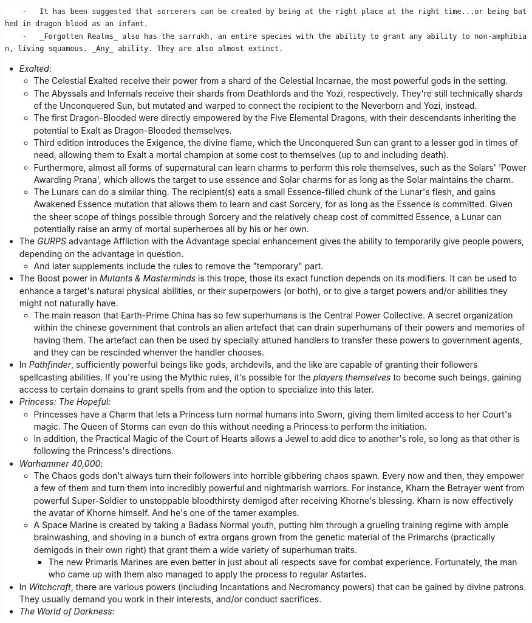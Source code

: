         -   It has been suggested that sorcerers can be created by being at the right place at the right time...or being bathed in dragon blood as an infant.
        -   _Forgotten Realms_ also has the sarrukh, an entire species with the ability to grant any ability to non-amphibian, living squamous. _Any_ ability. They are also almost extinct.
-   _Exalted_:
    -   The Celestial Exalted receive their power from a shard of the Celestial Incarnae, the most powerful gods in the setting.
    -   The Abyssals and Infernals receive their shards from Deathlords and the Yozi, respectively. They're still technically shards of the Unconquered Sun, but mutated and warped to connect the recipient to the Neverborn and Yozi, instead.
    -   The first Dragon-Blooded were directly empowered by the Five Elemental Dragons, with their descendants inheriting the potential to Exalt as Dragon-Blooded themselves.
    -   Third edition introduces the Exigence, the divine flame, which the Unconquered Sun can grant to a lesser god in times of need, allowing them to Exalt a mortal champion at some cost to themselves (up to and including death).
    -   Furthermore, almost all forms of supernatural can learn charms to perform this role themselves, such as the Solars' 'Power Awarding Prana', which allows the target to use essence and Solar charms for as long as the Solar maintains the charm.
    -   The Lunars can do a similar thing. The recipient(s) eats a small Essence-filled chunk of the Lunar's flesh, and gains Awakened Essence mutation that allows them to learn and cast Sorcery, for as long as the Essence is committed. Given the sheer scope of things possible through Sorcery and the relatively cheap cost of committed Essence, a Lunar can potentially raise an army of mortal superheroes all by his or her own.
-   The _GURPS_ advantage Affliction with the Advantage special enhancement gives the ability to temporarily give people powers, depending on the advantage in question.
    -   And later supplements include the rules to remove the "temporary" part.
-   The Boost power in _Mutants & Masterminds_ is this trope, those its exact function depends on its modifiers. It can be used to enhance a target's natural physical abilities, or their superpowers (or both), or to give a target powers and/or abilities they might not naturally have.
    -   The main reason that Earth-Prime China has so few superhumans is the Central Power Collective. A secret organization within the chinese government that controls an alien artefact that can drain superhumans of their powers and memories of having them. The artefact can then be used by specially attuned handlers to transfer these powers to government agents, and they can be rescinded whenver the handler chooses.
-   In _Pathfinder_, sufficiently powerful beings like gods, archdevils, and the like are capable of granting their followers spellcasting abilities. If you're using the Mythic rules, it's possible for the _players themselves_ to become such beings, gaining access to certain domains to grant spells from and the option to specialize into this later.
-   _Princess: The Hopeful:_
    -   Princesses have a Charm that lets a Princess turn normal humans into Sworn, giving them limited access to her Court's magic. The Queen of Storms can even do this without needing a Princess to perform the initiation.
    -   In addition, the Practical Magic of the Court of Hearts allows a Jewel to add dice to another's role, so long as that other is following the Princess's directions.
-   _Warhammer 40,000_:
    -   The Chaos gods don't always turn their followers into horrible gibbering chaos spawn. Every now and then, they empower a few of them and turn them into incredibly powerful and nightmarish warriors. For instance, Kharn the Betrayer went from powerful Super-Soldier to unstoppable bloodthirsty demigod after receiving Khorne's blessing. Kharn is now effectively the avatar of Khorne himself. And he's one of the tamer examples.
    -   A Space Marine is created by taking a Badass Normal youth, putting him through a grueling training regime with ample brainwashing, and shoving in a bunch of extra organs grown from the genetic material of the Primarchs (practically demigods in their own right) that grant them a wide variety of superhuman traits.
        -   The new Primaris Marines are even better in just about all respects save for combat experience. Fortunately, the man who came up with them also managed to apply the process to regular Astartes.
-   In _Witchcraft_, there are various powers (including Incantations and Necromancy powers) that can be gained by divine patrons. They usually demand you work in their interests, and/or conduct sacrifices.
-   _The World of Darkness_:
